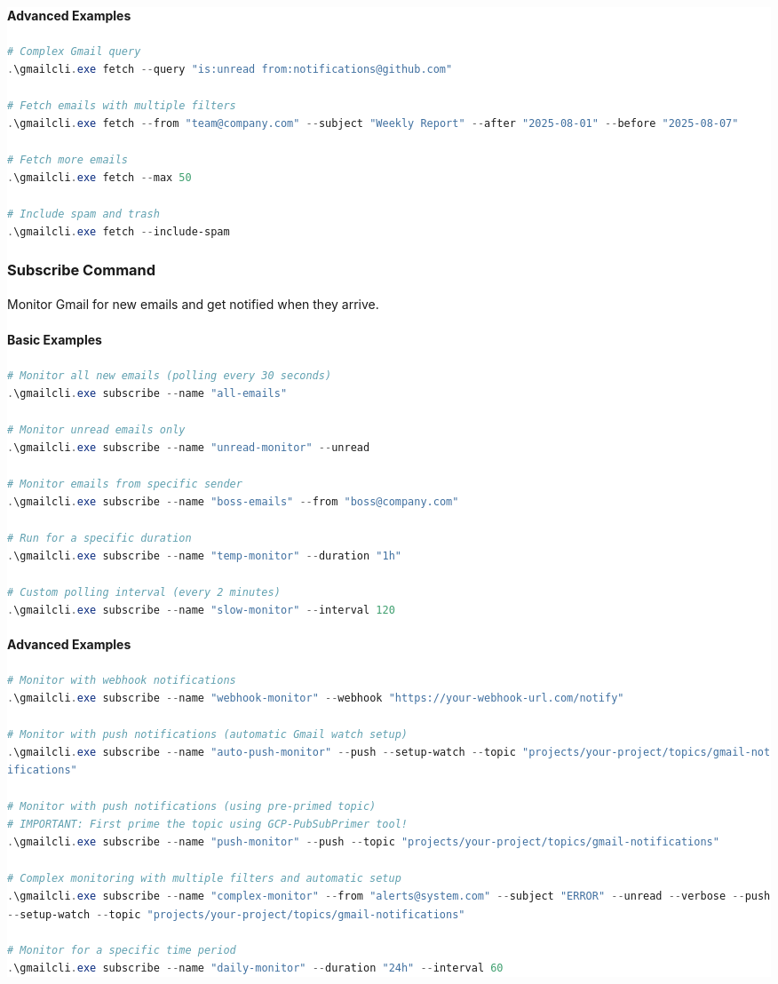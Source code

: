 #### Advanced Examples

```powershell
# Complex Gmail query
.\gmailcli.exe fetch --query "is:unread from:notifications@github.com"

# Fetch emails with multiple filters
.\gmailcli.exe fetch --from "team@company.com" --subject "Weekly Report" --after "2025-08-01" --before "2025-08-07"

# Fetch more emails
.\gmailcli.exe fetch --max 50

# Include spam and trash
.\gmailcli.exe fetch --include-spam
```

### Subscribe Command

Monitor Gmail for new emails and get notified when they arrive.

#### Basic Examples

```powershell
# Monitor all new emails (polling every 30 seconds)
.\gmailcli.exe subscribe --name "all-emails"

# Monitor unread emails only
.\gmailcli.exe subscribe --name "unread-monitor" --unread

# Monitor emails from specific sender
.\gmailcli.exe subscribe --name "boss-emails" --from "boss@company.com"

# Run for a specific duration
.\gmailcli.exe subscribe --name "temp-monitor" --duration "1h"

# Custom polling interval (every 2 minutes)
.\gmailcli.exe subscribe --name "slow-monitor" --interval 120
```

#### Advanced Examples

```powershell
# Monitor with webhook notifications
.\gmailcli.exe subscribe --name "webhook-monitor" --webhook "https://your-webhook-url.com/notify"

# Monitor with push notifications (automatic Gmail watch setup)
.\gmailcli.exe subscribe --name "auto-push-monitor" --push --setup-watch --topic "projects/your-project/topics/gmail-notifications"

# Monitor with push notifications (using pre-primed topic)
# IMPORTANT: First prime the topic using GCP-PubSubPrimer tool!
.\gmailcli.exe subscribe --name "push-monitor" --push --topic "projects/your-project/topics/gmail-notifications"

# Complex monitoring with multiple filters and automatic setup
.\gmailcli.exe subscribe --name "complex-monitor" --from "alerts@system.com" --subject "ERROR" --unread --verbose --push --setup-watch --topic "projects/your-project/topics/gmail-notifications"

# Monitor for a specific time period
.\gmailcli.exe subscribe --name "daily-monitor" --duration "24h" --interval 60
```
